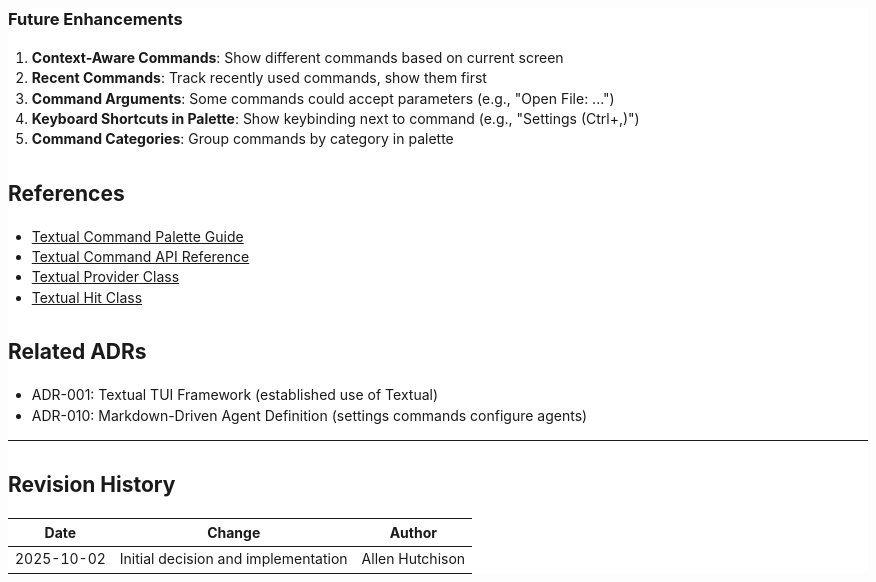 ### Future Enhancements

1. **Context-Aware Commands**: Show different commands based on current screen
2. **Recent Commands**: Track recently used commands, show them first
3. **Command Arguments**: Some commands could accept parameters (e.g., "Open File: ...")
4. **Keyboard Shortcuts in Palette**: Show keybinding next to command (e.g., "Settings (Ctrl+,)")
5. **Command Categories**: Group commands by category in palette

## References

- [Textual Command Palette Guide](https://textual.textualize.io/guide/command_palette/)
- [Textual Command API Reference](https://textual.textualize.io/api/command/)
- [Textual Provider Class](https://textual.textualize.io/api/command/#textual.command.Provider)
- [Textual Hit Class](https://textual.textualize.io/api/command/#textual.command.Hit)

## Related ADRs

- ADR-001: Textual TUI Framework (established use of Textual)
- ADR-010: Markdown-Driven Agent Definition (settings commands configure agents)

---

## Revision History

| Date | Change | Author |
|------|--------|--------|
| 2025-10-02 | Initial decision and implementation | Allen Hutchison |
